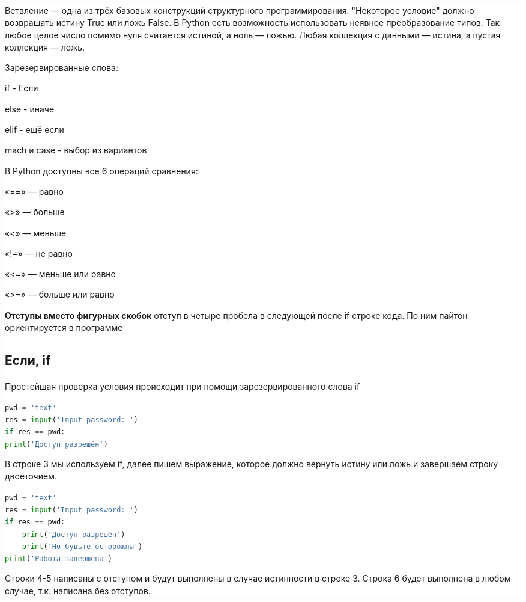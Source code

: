 Ветвление — одна из трёх
базовых конструкций структурного программирования.
"Некоторое условие" должно возвращать истину True или ложь False. В Python есть
возможность использовать неявное преобразование типов. Так любое целое число
помимо нуля считается истиной, а ноль — ложью. Любая коллекция с данными —
истина, а пустая коллекция — ложь.

Зарезервированные слова:

if - Если

else - иначе

elif - ещё если

mach и case - выбор из вариантов

В Python доступны все 6 операций сравнения:

«==» — равно

«>» — больше

«<» — меньше

«!=» — не равно

«<=» — меньше или равно

«>=» — больше или равно

**Отступы вместо фигурных скобок**
отступ в четыре пробела в следующей после if строке кода. По ним пайтон ориентируется в программе

## Если, if

Простейшая проверка условия происходит при помощи зарезервированного слова
if

```py
pwd = 'text'
res = input('Input password: ')
if res == pwd:
print('Доступ разрешён')
```

В строке 3 мы используем if, далее пишем выражение, которое должно вернуть
истину или ложь и завершаем строку двоеточием.

```py
pwd = 'text'
res = input('Input password: ')
if res == pwd:
    print('Доступ разрешён')
    print('Но будьте осторожны')
print('Работа завершена')
```

Строки 4-5 написаны с отступом и будут выполнены в случае истинности в строке 3.
Строка 6 будет выполнена в любом случае, т.к. написана без отступов.
